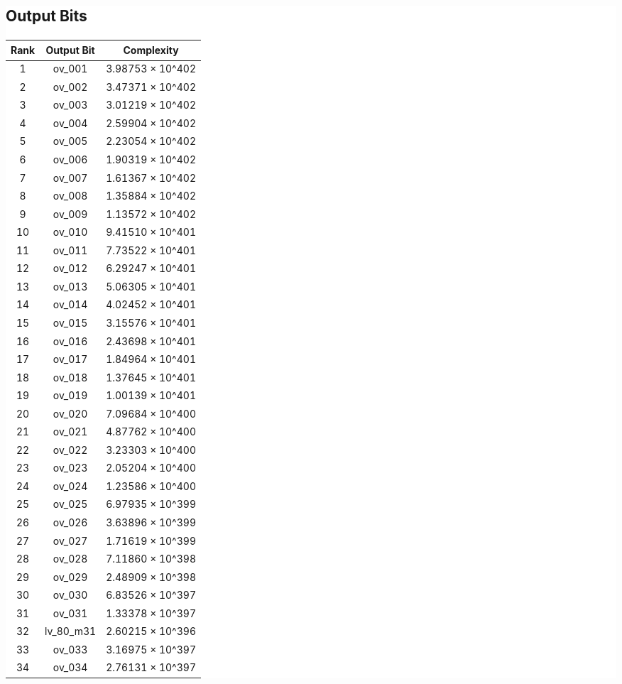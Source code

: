 ## Output Bits

| Rank | Output Bit | Complexity |
|:----:|:----------:|:----------:|
| 1 | ov_001 | 3.98753 × 10^402 |
| 2 | ov_002 | 3.47371 × 10^402 |
| 3 | ov_003 | 3.01219 × 10^402 |
| 4 | ov_004 | 2.59904 × 10^402 |
| 5 | ov_005 | 2.23054 × 10^402 |
| 6 | ov_006 | 1.90319 × 10^402 |
| 7 | ov_007 | 1.61367 × 10^402 |
| 8 | ov_008 | 1.35884 × 10^402 |
| 9 | ov_009 | 1.13572 × 10^402 |
| 10 | ov_010 | 9.41510 × 10^401 |
| 11 | ov_011 | 7.73522 × 10^401 |
| 12 | ov_012 | 6.29247 × 10^401 |
| 13 | ov_013 | 5.06305 × 10^401 |
| 14 | ov_014 | 4.02452 × 10^401 |
| 15 | ov_015 | 3.15576 × 10^401 |
| 16 | ov_016 | 2.43698 × 10^401 |
| 17 | ov_017 | 1.84964 × 10^401 |
| 18 | ov_018 | 1.37645 × 10^401 |
| 19 | ov_019 | 1.00139 × 10^401 |
| 20 | ov_020 | 7.09684 × 10^400 |
| 21 | ov_021 | 4.87762 × 10^400 |
| 22 | ov_022 | 3.23303 × 10^400 |
| 23 | ov_023 | 2.05204 × 10^400 |
| 24 | ov_024 | 1.23586 × 10^400 |
| 25 | ov_025 | 6.97935 × 10^399 |
| 26 | ov_026 | 3.63896 × 10^399 |
| 27 | ov_027 | 1.71619 × 10^399 |
| 28 | ov_028 | 7.11860 × 10^398 |
| 29 | ov_029 | 2.48909 × 10^398 |
| 30 | ov_030 | 6.83526 × 10^397 |
| 31 | ov_031 | 1.33378 × 10^397 |
| 32 | lv_80_m31 | 2.60215 × 10^396 |
| 33 | ov_033 | 3.16975 × 10^397 |
| 34 | ov_034 | 2.76131 × 10^397 |